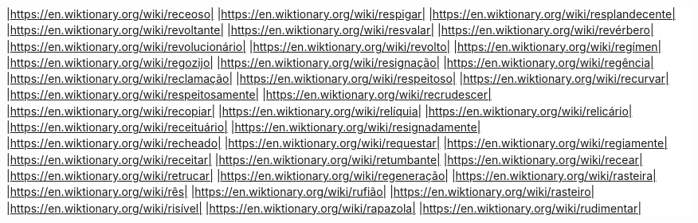 |https://en.wiktionary.org/wiki/receoso|
|https://en.wiktionary.org/wiki/respigar|
|https://en.wiktionary.org/wiki/resplandecente|
|https://en.wiktionary.org/wiki/revoltante|
|https://en.wiktionary.org/wiki/resvalar|
|https://en.wiktionary.org/wiki/revérbero|
|https://en.wiktionary.org/wiki/revolucionário|
|https://en.wiktionary.org/wiki/revolto|
|https://en.wiktionary.org/wiki/regímen|
|https://en.wiktionary.org/wiki/regozijo|
|https://en.wiktionary.org/wiki/resignação|
|https://en.wiktionary.org/wiki/regência|
|https://en.wiktionary.org/wiki/reclamação|
|https://en.wiktionary.org/wiki/respeitoso|
|https://en.wiktionary.org/wiki/recurvar|
|https://en.wiktionary.org/wiki/respeitosamente|
|https://en.wiktionary.org/wiki/recrudescer|
|https://en.wiktionary.org/wiki/recopiar|
|https://en.wiktionary.org/wiki/relíquia|
|https://en.wiktionary.org/wiki/relicário|
|https://en.wiktionary.org/wiki/receituário|
|https://en.wiktionary.org/wiki/resignadamente|
|https://en.wiktionary.org/wiki/recheado|
|https://en.wiktionary.org/wiki/requestar|
|https://en.wiktionary.org/wiki/regiamente|
|https://en.wiktionary.org/wiki/receitar|
|https://en.wiktionary.org/wiki/retumbante|
|https://en.wiktionary.org/wiki/recear|
|https://en.wiktionary.org/wiki/retrucar|
|https://en.wiktionary.org/wiki/regeneração|
|https://en.wiktionary.org/wiki/rasteira|
|https://en.wiktionary.org/wiki/rês|
|https://en.wiktionary.org/wiki/rufião|
|https://en.wiktionary.org/wiki/rasteiro|
|https://en.wiktionary.org/wiki/risível|
|https://en.wiktionary.org/wiki/rapazola|
|https://en.wiktionary.org/wiki/rudimentar|